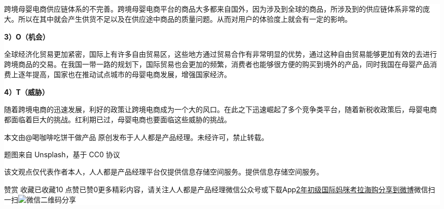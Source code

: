 跨境母婴电商供应链体系的不完善。跨境母婴电商平台的商品大多都来自国外，因为涉及到全球的商品，所涉及到的供应链体系非常的庞大。所以在其中就会产生供货不足以及在供应途中商品的质量问题。从而对用户的体验度上就会有一定的影响。

**3）O（机会）**

全球经济化贸易更加紧密，国际上有许多自由贸易区，这些地方通过贸易合作有非常明显的优势，通过这种自由贸易能够更加有效的去进行跨境商品的交易。在我国一带一路的规划下，国际贸易也会更加的频繁，消费者也能够很方便的购买到境外的产品，同时我国在母婴产品消费上逐年提高，国家也在推动试点城市的母婴电商发展，增强国家经济。

**4）T（威胁）**

随着跨境电商的迅速发展，利好的政策让跨境电商成为一个大的风口。在此之下迅速崛起了多个竞争类平台，随着新税收政策后，母婴电商都面临着巨大的挑战。红利期已过，母婴电商也要面临这些威胁的挑战。

本文由@喝咖啡吃饼干做产品 原创发布于人人都是产品经理。未经许可，禁止转载。

题图来自 Unsplash，基于 CC0 协议

该文观点仅代表作者本人，人人都是产品经理平台仅提供信息存储空间服务。提供信息存储空间服务。

赞赏 收藏已收藏10 点赞已赞0更多精彩内容，请关注人人都是产品经理微信公众号或下载App[2年](https://www.woshipm.com/tag/2%e5%b9%b4)[初级](https://www.woshipm.com/tag/%e5%88%9d%e7%ba%a7)[国际妈咪](https://www.woshipm.com/tag/%e5%9b%bd%e9%99%85%e5%a6%88%e5%92%aa)[考拉海购](https://www.woshipm.com/tag/%e8%80%83%e6%8b%89%e6%b5%b7%e8%b4%ad)[分享到微博](https://service.weibo.com/share/share.php?appkey=2775287854&title=跨境母婴电商平台竞品分析——妈咪国际&考拉海购&url=https://www.woshipm.com/evaluating/5823790.html&pic=https://image.woshipm.com/2023/04/14/025924c8-da8e-11ed-a86f-00163e0b5ff3.jpg)微信扫一扫![微信二维码](https://api.pwmqr.com/qrcode/create/?url=https://www.woshipm.com/evaluating/5823790.html)分享